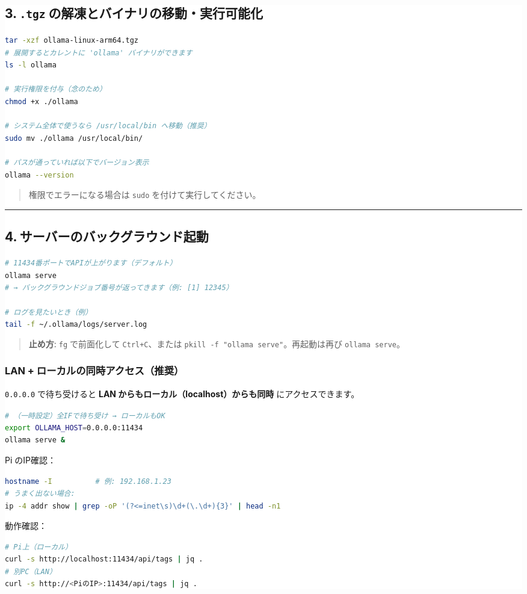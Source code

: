 ## 3. `.tgz` の解凍とバイナリの移動・実行可能化

```bash
tar -xzf ollama-linux-arm64.tgz
# 展開するとカレントに 'ollama' バイナリができます
ls -l ollama

# 実行権限を付与（念のため）
chmod +x ./ollama

# システム全体で使うなら /usr/local/bin へ移動（推奨）
sudo mv ./ollama /usr/local/bin/

# パスが通っていれば以下でバージョン表示
ollama --version
```

> 権限でエラーになる場合は `sudo` を付けて実行してください。

---

## 4. サーバーのバックグラウンド起動

```bash
# 11434番ポートでAPIが上がります（デフォルト）
ollama serve
# → バックグラウンドジョブ番号が返ってきます（例: [1] 12345）

# ログを見たいとき（例）
tail -f ~/.ollama/logs/server.log
```

> **止め方**: `fg` で前面化して `Ctrl+C`、または `pkill -f "ollama serve"`。再起動は再び `ollama serve`。

### LAN + ローカルの同時アクセス（推奨）

`0.0.0.0` で待ち受けると **LAN からもローカル（localhost）からも同時** にアクセスできます。

```bash
# （一時設定）全IFで待ち受け → ローカルもOK
export OLLAMA_HOST=0.0.0.0:11434
ollama serve &
```

Pi のIP確認：

```bash
hostname -I          # 例: 192.168.1.23
# うまく出ない場合:
ip -4 addr show | grep -oP '(?<=inet\s)\d+(\.\d+){3}' | head -n1
```

動作確認：

```bash
# Pi上（ローカル）
curl -s http://localhost:11434/api/tags | jq .
# 別PC（LAN）
curl -s http://<PiのIP>:11434/api/tags | jq .
```

